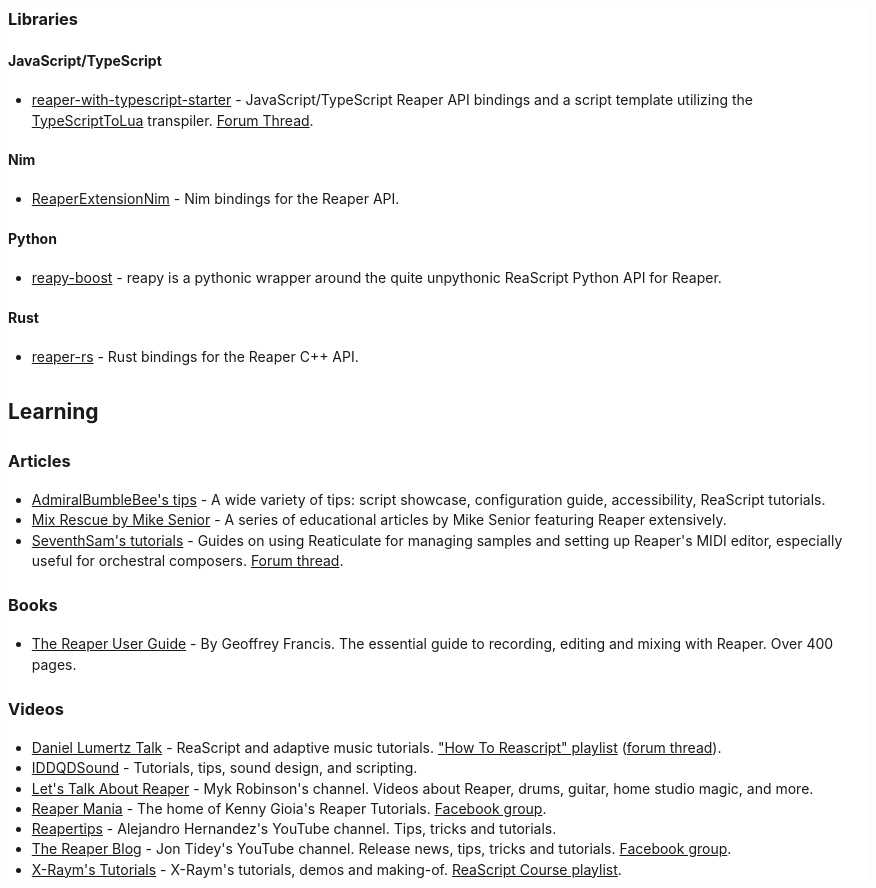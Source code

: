 ### Libraries

#### JavaScript/TypeScript

- [reaper-with-typescript-starter](https://github.com/GavinRay97/reaper-with-typescript-starter) - JavaScript/TypeScript Reaper API bindings and a script template utilizing the [TypeScriptToLua](https://typescripttolua.github.io/) transpiler. [Forum Thread](https://forum.cockos.com/showthread.php?t=247666).

#### Nim

- [ReaperExtensionNim](https://github.com/Alkamist/ReaperExtensionNim) - Nim bindings for the Reaper API.

#### Python

- [reapy-boost](https://github.com/Levitanus/reapy-boost) - reapy is a pythonic wrapper around the quite unpythonic ReaScript Python API for Reaper.

#### Rust

- [reaper-rs](https://github.com/helgoboss/reaper-rs) - Rust bindings for the Reaper C++ API.

## Learning

### Articles

- [AdmiralBumbleBee's tips](https://www.admiralbumblebee.com/tags/?year=false#Reaper) - A wide variety of tips: script showcase, configuration guide, accessibility, ReaScript tutorials.
- [Mix Rescue by Mike Senior](https://www.soundonsound.com/search/all?terms=Mix%20Rescue%20reaper) - A series of educational articles by Mike Senior featuring Reaper extensively.
- [SeventhSam's tutorials](https://seventhsam.com/blogs/tutorials) - Guides on using Reaticulate for managing samples and setting up Reaper's MIDI editor, especially useful for orchestral composers. [Forum thread](https://forum.cockos.com/showthread.php?t=286323).

### Books

- [The Reaper User Guide](https://www.reaper.fm/userguide.php) - By Geoffrey Francis. The essential guide to recording, editing and mixing with Reaper. Over 400 pages.

### Videos

- [Daniel Lumertz Talk](https://www.youtube.com/@daniellumertztalk5989) - ReaScript and adaptive music tutorials. ["How To Reascript" playlist](https://www.youtube.com/playlist?list=PLifav5PqCOlDkw4BmFmAZMmNDL7tSkxvi) ([forum thread](https://forum.cockos.com/showthread.php?t=290071)).
- [IDDQDSound](https://www.youtube.com/@IDDQDSound) - Tutorials, tips, sound design, and scripting.
- [Let's Talk About Reaper](https://www.youtube.com/channel/UCJjlFrOs2btJuErqrNu98Dg) - Myk Robinson's channel. Videos about Reaper, drums, guitar, home studio magic, and more.
- [Reaper Mania](https://www.youtube.com/@REAPERMania) - The home of Kenny Gioia's Reaper Tutorials. [Facebook group](https://www.facebook.com/groups/193889884315689).
- [Reapertips](https://www.youtube.com/@reapertips_plus) - Alejandro Hernandez's YouTube channel. Tips, tricks and tutorials.
- [The Reaper Blog](https://www.youtube.com/c/thereaperblog) - Jon Tidey's YouTube channel. Release news, tips, tricks and tutorials. [Facebook group](https://www.facebook.com/groups/reaperblogcommunity/).
- [X-Raym's Tutorials](https://www.youtube.com/@XRaym) - X-Raym's tutorials, demos and making-of. [ReaScript Course playlist](https://www.youtube.com/playlist?list=PL7M70tQL6s1IOYycGilaHLs5G4vOcyLF8).
